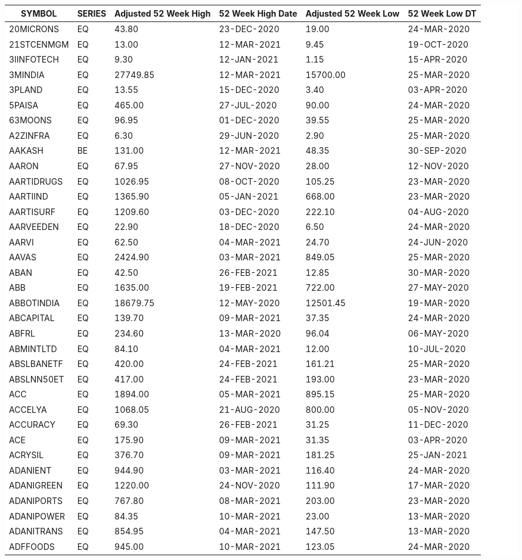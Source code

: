 


| SYMBOL | SERIES | Adjusted 52 Week High | 52 Week High Date | Adjusted 52 Week Low | 52 Week Low DT |
| ----- | ----- | ----- | ----- | ----- | ----- |
| 20MICRONS | EQ | 43.80 | 23-DEC-2020 | 19.00 | 24-MAR-2020 |
| 21STCENMGM | EQ | 13.00 | 12-MAR-2021 | 9.45 | 19-OCT-2020 |
| 3IINFOTECH | EQ | 9.30 | 12-JAN-2021 | 1.15 | 15-APR-2020 |
| 3MINDIA | EQ | 27749.85 | 12-MAR-2021 | 15700.00 | 25-MAR-2020 |
| 3PLAND | EQ | 13.55 | 15-DEC-2020 | 3.40 | 03-APR-2020 |
| 5PAISA | EQ | 465.00 | 27-JUL-2020 | 90.00 | 24-MAR-2020 |
| 63MOONS | EQ | 96.95 | 01-DEC-2020 | 39.55 | 25-MAR-2020 |
| A2ZINFRA | EQ | 6.30 | 29-JUN-2020 | 2.90 | 25-MAR-2020 |
| AAKASH | BE | 131.00 | 12-MAR-2021 | 48.35 | 30-SEP-2020 |
| AARON | EQ | 67.95 | 27-NOV-2020 | 28.00 | 12-NOV-2020 |
| AARTIDRUGS | EQ | 1026.95 | 08-OCT-2020 | 105.25 | 23-MAR-2020 |
| AARTIIND | EQ | 1365.90 | 05-JAN-2021 | 668.00 | 23-MAR-2020 |
| AARTISURF | EQ | 1209.60 | 03-DEC-2020 | 222.10 | 04-AUG-2020 |
| AARVEEDEN | EQ | 22.90 | 18-DEC-2020 | 6.50 | 24-MAR-2020 |
| AARVI | EQ | 62.50 | 04-MAR-2021 | 24.70 | 24-JUN-2020 |
| AAVAS | EQ | 2424.90 | 03-MAR-2021 | 849.05 | 25-MAR-2020 |
| ABAN | EQ | 42.50 | 26-FEB-2021 | 12.85 | 30-MAR-2020 |
| ABB | EQ | 1635.00 | 19-FEB-2021 | 722.00 | 27-MAY-2020 |
| ABBOTINDIA | EQ | 18679.75 | 12-MAY-2020 | 12501.45 | 19-MAR-2020 |
| ABCAPITAL | EQ | 139.70 | 09-MAR-2021 | 37.35 | 24-MAR-2020 |
| ABFRL | EQ | 234.60 | 13-MAR-2020 | 96.04 | 06-MAY-2020 |
| ABMINTLTD | EQ | 84.10 | 04-MAR-2021 | 12.00 | 10-JUL-2020 |
| ABSLBANETF | EQ | 420.00 | 24-FEB-2021 | 161.21 | 25-MAR-2020 |
| ABSLNN50ET | EQ | 417.00 | 24-FEB-2021 | 193.00 | 23-MAR-2020 |
| ACC | EQ | 1894.00 | 05-MAR-2021 | 895.15 | 25-MAR-2020 |
| ACCELYA | EQ | 1068.05 | 21-AUG-2020 | 800.00 | 05-NOV-2020 |
| ACCURACY | EQ | 69.30 | 26-FEB-2021 | 31.25 | 11-DEC-2020 |
| ACE | EQ | 175.90 | 09-MAR-2021 | 31.35 | 03-APR-2020 |
| ACRYSIL | EQ | 376.70 | 09-MAR-2021 | 181.25 | 25-JAN-2021 |
| ADANIENT | EQ | 944.90 | 03-MAR-2021 | 116.40 | 24-MAR-2020 |
| ADANIGREEN | EQ | 1220.00 | 24-NOV-2020 | 111.90 | 17-MAR-2020 |
| ADANIPORTS | EQ | 767.80 | 08-MAR-2021 | 203.00 | 23-MAR-2020 |
| ADANIPOWER | EQ | 84.35 | 10-MAR-2021 | 23.00 | 13-MAR-2020 |
| ADANITRANS | EQ | 854.95 | 04-MAR-2021 | 147.50 | 13-MAR-2020 |
| ADFFOODS | EQ | 945.00 | 10-MAR-2021 | 123.05 | 24-MAR-2020 |